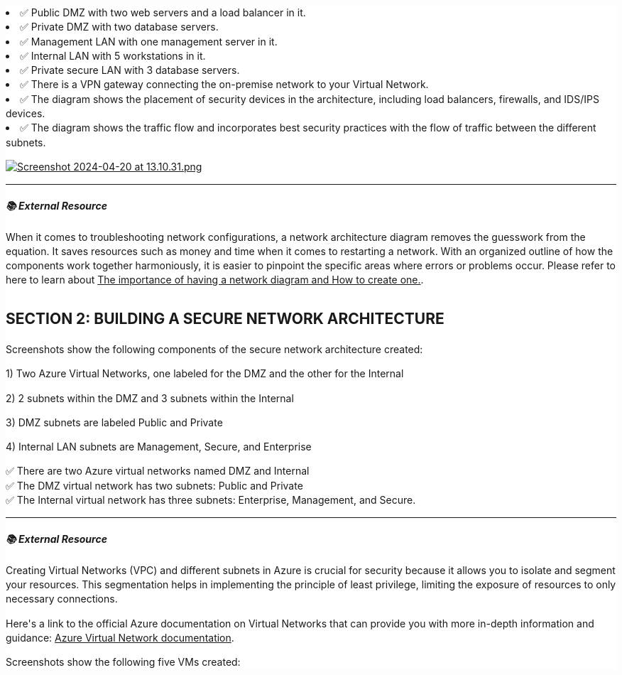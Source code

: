 <li>✅ Public DMZ with two web servers and a load balancer in it.</li>
<li>✅ Private DMZ with two database servers.</li>
<li>✅ Management LAN with one management server in it.</li>
<li>✅ Internal LAN with 5 workstations in it.</li>
<li>✅ Private secure LAN with 3 database servers.</li>
</ul>
</li>
<li>✅ There is a VPN gateway connecting the on-premise network to your Virtual Network.</li>
<li>✅ The diagram shows the placement of security devices in the architecture, including load balancers, firewalls, and IDS/IPS devices.</li>
<li>✅ The diagram shows the traffic flow and incorporates best security practices with the flow of traffic between the different subnets.</li>
</ul>
<p><a href="https://udacity-reviews-uploads.s3.us-west-2.amazonaws.com/_attachments/174586/1713604251/Screenshot_2024-04-20_at_13.10.31.png" target="_blank"><img src="https://udacity-reviews-uploads.s3.us-west-2.amazonaws.com/_attachments/174586/1713604251/Screenshot_2024-04-20_at_13.10.31.png" alt="Screenshot 2024-04-20 at 13.10.31.png"></a></p>
<hr>
<h5 id="-external-resource">📚 External Resource</h5>
<p>When it comes to troubleshooting network configurations, a network architecture diagram removes the guesswork from the equation. It saves resources such as money and time when it comes to restarting a network. With an organized outline of how the components work together harmoniously, it is easier to pinpoint the specific areas where errors or problems occur. Please refer to here to learn about <a href="https://blog.rsisecurity.com/the-importance-of-having-a-network-diagram/" target="_blank">The importance of having a network diagram and How to create one.</a>.</p>
</div> </div> </div> </div>  </div> </div> </div> </div> </div> </div> </div><div ng-repeat="section in critiquesAccessor.getSections()" class="ng-scope"> <div section-critiques="" section="section" critiques="critiquesAccessor.getCritiques(section.id)" editable="editable" failed-required-placeholder="failedRequiredPlaceholder" passed-required-placeholder="passedRequiredPlaceholder" optional-placeholder="optionalPlaceholder" state="sectionCritiquesState[section.id]" is-career="isCareer" class="ng-isolate-scope"><div> <div class="row row-gap-small"></div> <h2 class="section-name ng-binding"> SECTION 2: BUILDING A SECURE NETWORK ARCHITECTURE </h2> <div> <div ng-repeat="critique in critiques" class="ng-scope"> <div row="" row-gap-small="" col-xs-12="" bg-white="" scroll-if="isCurrentEditingCritique(critique.id)" class="ng-isolate-scope">  <div class="critique-container ng-scope ng-isolate-scope" critique-view="" critique="critique" editable="editable" is-career="isCareer" edit-clicked="setEditingCritique(critique.id, true)" ng-if="!isEditingCritique(critique.id)"><div class="critique-view-header"> <div class="row result-label"> <div class="col-sm-1"> <div class="result-spacing"> <span ng-hide="isCareer" class="result-icon passed text-center"></span> </div> </div> <div class="col-xs-12 col-sm-10 critique-description ng-isolate-scope" marked="rubricItem.passed_description"><p>Screenshots show the following components of the secure network architecture created:</p>
<p>1) Two Azure Virtual Networks, one labeled for the DMZ and the other for the Internal</p>
<p>2) 2 subnets within the DMZ and 3 subnets within the Internal</p>
<p>3) DMZ subnets are labeled Public and Private</p>
<p>4) Internal LAN subnets are Management, Secure, and Enterprise</p>
</div>  </div>  </div> <div ng-if="!!critique.observation" class="critique-view-body ng-scope"> <div class="row"> <div class="col-xs-12 col-sm-10 col-sm-offset-1"> <div class="p-slim ng-isolate-scope" marked="critique.observation"><p>✅ There are two Azure virtual networks named DMZ and Internal<br>✅ The DMZ virtual network has two subnets: Public and Private<br>✅ The Internal virtual network has three subnets: Enterprise, Management, and Secure.</p>
<hr>
<h5 id="-external-resource">📚 External Resource</h5>
<p>Creating Virtual Networks (VPC) and different subnets in Azure is crucial for security because it allows you to isolate and segment your resources. This segmentation helps in implementing the principle of least privilege, limiting the exposure of resources to only necessary connections.</p>
<p>Here's a link to the official Azure documentation on Virtual Networks that can provide you with more in-depth information and guidance: <a href="https://docs.microsoft.com/en-us/azure/virtual-network/" target="_blank">Azure Virtual Network documentation</a>.</p>
</div> </div> </div> </div>  </div> </div> </div><div ng-repeat="critique in critiques" class="ng-scope"> <div row="" row-gap-small="" col-xs-12="" bg-white="" scroll-if="isCurrentEditingCritique(critique.id)" class="ng-isolate-scope">  <div class="critique-container ng-scope ng-isolate-scope" critique-view="" critique="critique" editable="editable" is-career="isCareer" edit-clicked="setEditingCritique(critique.id, true)" ng-if="!isEditingCritique(critique.id)"><div class="critique-view-header"> <div class="row result-label"> <div class="col-sm-1"> <div class="result-spacing"> <span ng-hide="isCareer" class="result-icon failed text-center"></span> </div> </div> <div class="col-xs-12 col-sm-10 critique-description ng-isolate-scope" marked="rubricItem.passed_description"><p>Screenshots show the following five VMs created:</p>